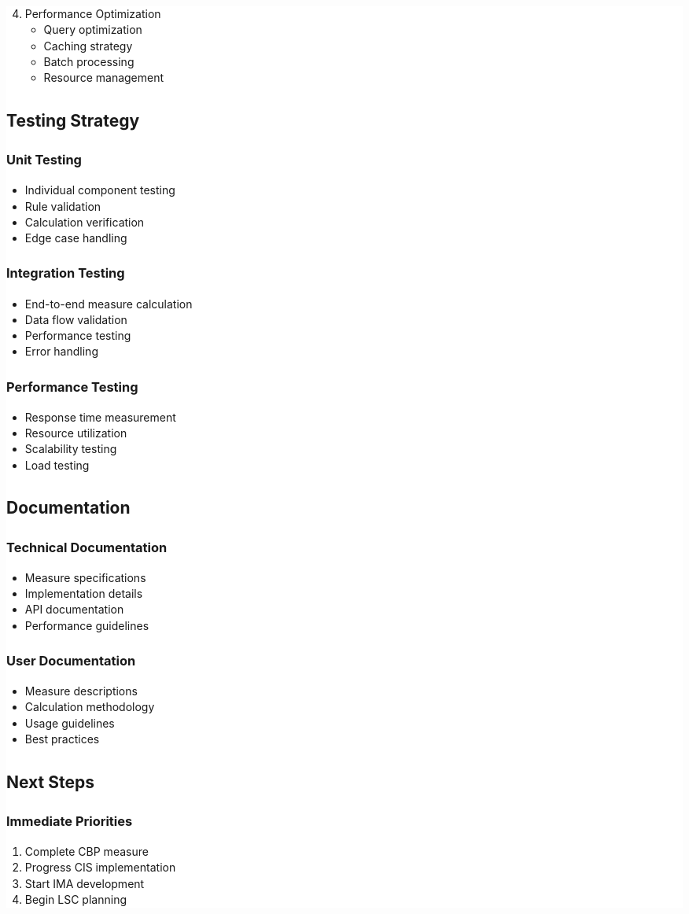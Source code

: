 4. Performance Optimization
   - Query optimization
   - Caching strategy
   - Batch processing
   - Resource management

## Testing Strategy

### Unit Testing
- Individual component testing
- Rule validation
- Calculation verification
- Edge case handling

### Integration Testing
- End-to-end measure calculation
- Data flow validation
- Performance testing
- Error handling

### Performance Testing
- Response time measurement
- Resource utilization
- Scalability testing
- Load testing

## Documentation

### Technical Documentation
- Measure specifications
- Implementation details
- API documentation
- Performance guidelines

### User Documentation
- Measure descriptions
- Calculation methodology
- Usage guidelines
- Best practices

## Next Steps

### Immediate Priorities
1. Complete CBP measure
2. Progress CIS implementation
3. Start IMA development
4. Begin LSC planning
